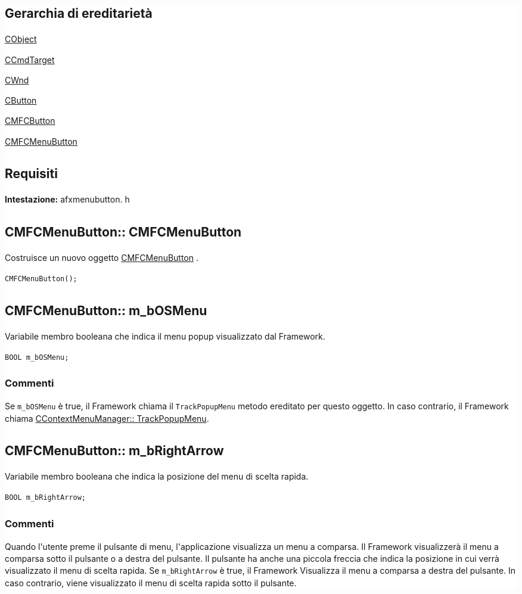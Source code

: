 ## <a name="inheritance-hierarchy"></a>Gerarchia di ereditarietà

[CObject](../../mfc/reference/cobject-class.md)

[CCmdTarget](../../mfc/reference/ccmdtarget-class.md)

[CWnd](../../mfc/reference/cwnd-class.md)

[CButton](../../mfc/reference/cbutton-class.md)

[CMFCButton](../../mfc/reference/cmfcbutton-class.md)

[CMFCMenuButton](../../mfc/reference/cmfcmenubutton-class.md)

## <a name="requirements"></a>Requisiti

**Intestazione:** afxmenubutton. h

## <a name="cmfcmenubuttoncmfcmenubutton"></a><a name="cmfcmenubutton"></a> CMFCMenuButton:: CMFCMenuButton

Costruisce un nuovo oggetto [CMFCMenuButton](../../mfc/reference/cmfcmenubutton-class.md) .

```
CMFCMenuButton();
```

## <a name="cmfcmenubuttonm_bosmenu"></a><a name="m_bosmenu"></a> CMFCMenuButton:: m_bOSMenu

Variabile membro booleana che indica il menu popup visualizzato dal Framework.

```
BOOL m_bOSMenu;
```

### <a name="remarks"></a>Commenti

Se `m_bOSMenu` è true, il Framework chiama il `TrackPopupMenu` metodo ereditato per questo oggetto. In caso contrario, il Framework chiama [CContextMenuManager:: TrackPopupMenu](../../mfc/reference/ccontextmenumanager-class.md#trackpopupmenu).

## <a name="cmfcmenubuttonm_brightarrow"></a><a name="m_brightarrow"></a> CMFCMenuButton:: m_bRightArrow

Variabile membro booleana che indica la posizione del menu di scelta rapida.

```
BOOL m_bRightArrow;
```

### <a name="remarks"></a>Commenti

Quando l'utente preme il pulsante di menu, l'applicazione visualizza un menu a comparsa. Il Framework visualizzerà il menu a comparsa sotto il pulsante o a destra del pulsante. Il pulsante ha anche una piccola freccia che indica la posizione in cui verrà visualizzato il menu di scelta rapida. Se `m_bRightArrow` è true, il Framework Visualizza il menu a comparsa a destra del pulsante. In caso contrario, viene visualizzato il menu di scelta rapida sotto il pulsante.
